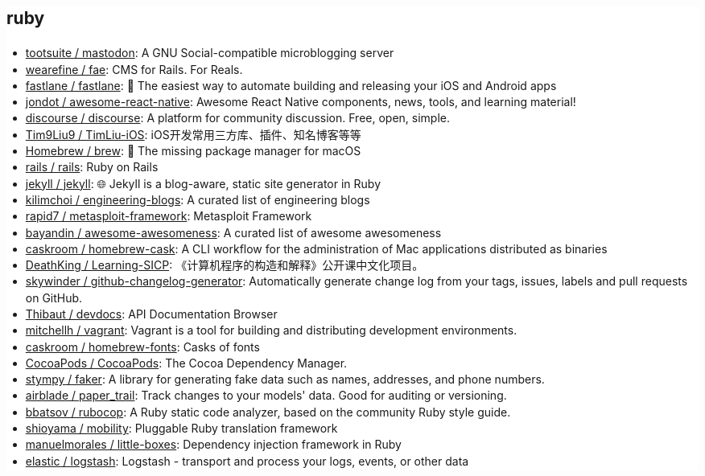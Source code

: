 ## ruby 
* [tootsuite /  mastodon](https://github.com//tootsuite/mastodon): A GNU Social-compatible microblogging server 
* [wearefine /  fae](https://github.com//wearefine/fae): CMS for Rails. For Reals. 
* [fastlane /  fastlane](https://github.com//fastlane/fastlane): 🚀 The easiest way to automate building and releasing your iOS and Android apps 
* [jondot /  awesome-react-native](https://github.com//jondot/awesome-react-native): Awesome React Native components, news, tools, and learning material! 
* [discourse /  discourse](https://github.com//discourse/discourse): A platform for community discussion. Free, open, simple. 
* [Tim9Liu9 /  TimLiu-iOS](https://github.com//Tim9Liu9/TimLiu-iOS): iOS开发常用三方库、插件、知名博客等等 
* [Homebrew /  brew](https://github.com//Homebrew/brew): 🍺 The missing package manager for macOS 
* [rails /  rails](https://github.com//rails/rails): Ruby on Rails 
* [jekyll /  jekyll](https://github.com//jekyll/jekyll): 🌐 Jekyll is a blog-aware, static site generator in Ruby 
* [kilimchoi /  engineering-blogs](https://github.com//kilimchoi/engineering-blogs): A curated list of engineering blogs 
* [rapid7 /  metasploit-framework](https://github.com//rapid7/metasploit-framework): Metasploit Framework 
* [bayandin /  awesome-awesomeness](https://github.com//bayandin/awesome-awesomeness): A curated list of awesome awesomeness 
* [caskroom /  homebrew-cask](https://github.com//caskroom/homebrew-cask): A CLI workflow for the administration of Mac applications distributed as binaries 
* [DeathKing /  Learning-SICP](https://github.com//DeathKing/Learning-SICP): 《计算机程序的构造和解释》公开课中文化项目。 
* [skywinder /  github-changelog-generator](https://github.com//skywinder/github-changelog-generator): Automatically generate change log from your tags, issues, labels and pull requests on GitHub. 
* [Thibaut /  devdocs](https://github.com//Thibaut/devdocs): API Documentation Browser 
* [mitchellh /  vagrant](https://github.com//mitchellh/vagrant): Vagrant is a tool for building and distributing development environments. 
* [caskroom /  homebrew-fonts](https://github.com//caskroom/homebrew-fonts): Casks of fonts 
* [CocoaPods /  CocoaPods](https://github.com//CocoaPods/CocoaPods): The Cocoa Dependency Manager. 
* [stympy /  faker](https://github.com//stympy/faker): A library for generating fake data such as names, addresses, and phone numbers. 
* [airblade /  paper_trail](https://github.com//airblade/paper_trail): Track changes to your models' data. Good for auditing or versioning. 
* [bbatsov /  rubocop](https://github.com//bbatsov/rubocop): A Ruby static code analyzer, based on the community Ruby style guide. 
* [shioyama /  mobility](https://github.com//shioyama/mobility): Pluggable Ruby translation framework 
* [manuelmorales /  little-boxes](https://github.com//manuelmorales/little-boxes): Dependency injection framework in Ruby 
* [elastic /  logstash](https://github.com//elastic/logstash): Logstash - transport and process your logs, events, or other data 
